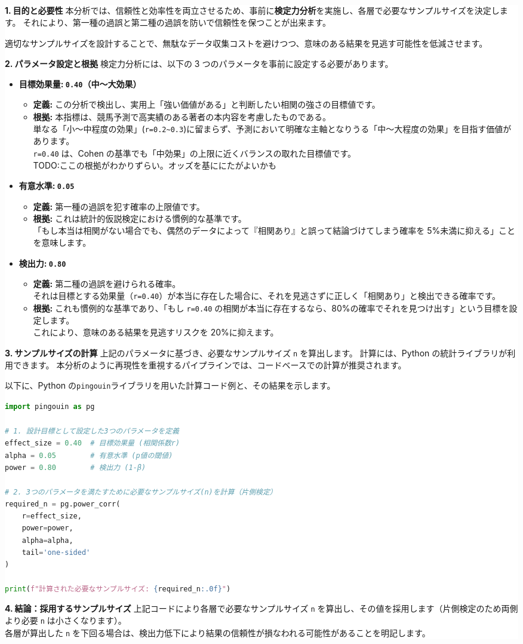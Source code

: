 **1. 目的と必要性**
本分析では、信頼性と効率性を両立させるため、事前に**検定力分析**を実施し、各層で必要なサンプルサイズを決定します。
それにより、第一種の過誤と第二種の過誤を防いで信頼性を保つことが出来ます。

適切なサンプルサイズを設計することで、無駄なデータ収集コストを避けつつ、意味のある結果を見逃す可能性を低減させます。

**2. パラメータ設定と根拠**
検定力分析には、以下の 3 つのパラメータを事前に設定する必要があります。

- **目標効果量: `0.40`（中〜大効果）**

  - **定義:** この分析で検出し、実用上「強い価値がある」と判断したい相関の強さの目標値です。
  - **根拠:** 本指標は、競馬予測で高実績のある著者の本内容を考慮したものである。  
  単なる「小〜中程度の効果」(`r=0.2~0.3`)に留まらず、予測において明確な主軸となりうる「中〜大程度の効果」を目指す価値があります。  
  `r=0.40` は、Cohen の基準でも「中効果」の上限に近くバランスの取れた目標値です。  
TODO:ここの根拠がわかりずらい。オッズを基ににたがよいかも

- **有意水準: `0.05`**

  - **定義:** 第一種の過誤を犯す確率の上限値です。
  - **根拠:** これは統計的仮説検定における慣例的な基準です。  
  「もし本当は相関がない場合でも、偶然のデータによって『相関あり』と誤って結論づけてしまう確率を 5%未満に抑える」ことを意味します。

- **検出力: `0.80`**
  - **定義:** 第二種の過誤を避けられる確率。  
  それは目標とする効果量（`r=0.40`）が本当に存在した場合に、それを見逃さずに正しく「相関あり」と検出できる確率です。
  - **根拠:** これも慣例的な基準であり、「もし `r=0.40` の相関が本当に存在するなら、80%の確率でそれを見つけ出す」という目標を設定します。  
  これにより、意味のある結果を見逃すリスクを 20%に抑えます。

**3. サンプルサイズの計算**
上記のパラメータに基づき、必要なサンプルサイズ `n` を算出します。
計算には、Python の統計ライブラリが利用できます。
本分析のように再現性を重視するパイプラインでは、コードベースでの計算が推奨されます。

以下に、Python の`pingouin`ライブラリを用いた計算コード例と、その結果を示します。

```python
import pingouin as pg

# 1. 設計目標として設定した3つのパラメータを定義
effect_size = 0.40  # 目標効果量 (相関係数r)
alpha = 0.05        # 有意水準 (p値の閾値)
power = 0.80        # 検出力 (1-β)

# 2. 3つのパラメータを満たすために必要なサンプルサイズ(n)を計算（片側検定）
required_n = pg.power_corr(
    r=effect_size,
    power=power,
    alpha=alpha,
    tail='one-sided'
)

print(f"計算された必要なサンプルサイズ: {required_n:.0f}")
```

**4. 結論：採用するサンプルサイズ**
上記コードにより各層で必要なサンプルサイズ `n` を算出し、その値を採用します（片側検定のため両側より必要 `n` は小さくなります）。  
各層が算出した `n` を下回る場合は、検出力低下により結果の信頼性が損なわれる可能性があることを明記します。
